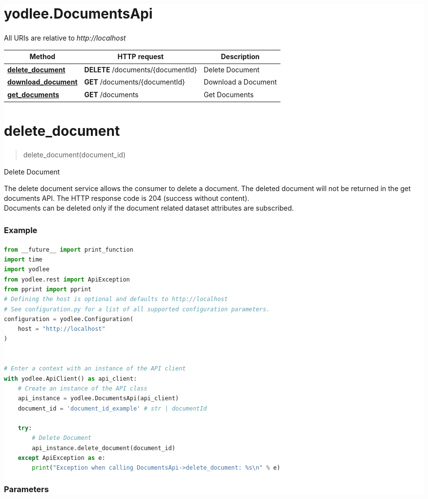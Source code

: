 # yodlee.DocumentsApi

All URIs are relative to *http://localhost*

Method | HTTP request | Description
------------- | ------------- | -------------
[**delete_document**](DocumentsApi.md#delete_document) | **DELETE** /documents/{documentId} | Delete Document
[**download_document**](DocumentsApi.md#download_document) | **GET** /documents/{documentId} | Download a Document
[**get_documents**](DocumentsApi.md#get_documents) | **GET** /documents | Get Documents


# **delete_document**
> delete_document(document_id)

Delete Document

The delete document service allows the consumer to delete a document. The deleted document will not be returned in the get documents API. The HTTP response code is 204 (success without content).<br>Documents can be deleted only if the document related dataset attributes are subscribed.<br>

### Example

```python
from __future__ import print_function
import time
import yodlee
from yodlee.rest import ApiException
from pprint import pprint
# Defining the host is optional and defaults to http://localhost
# See configuration.py for a list of all supported configuration parameters.
configuration = yodlee.Configuration(
    host = "http://localhost"
)


# Enter a context with an instance of the API client
with yodlee.ApiClient() as api_client:
    # Create an instance of the API class
    api_instance = yodlee.DocumentsApi(api_client)
    document_id = 'document_id_example' # str | documentId

    try:
        # Delete Document
        api_instance.delete_document(document_id)
    except ApiException as e:
        print("Exception when calling DocumentsApi->delete_document: %s\n" % e)
```

### Parameters

